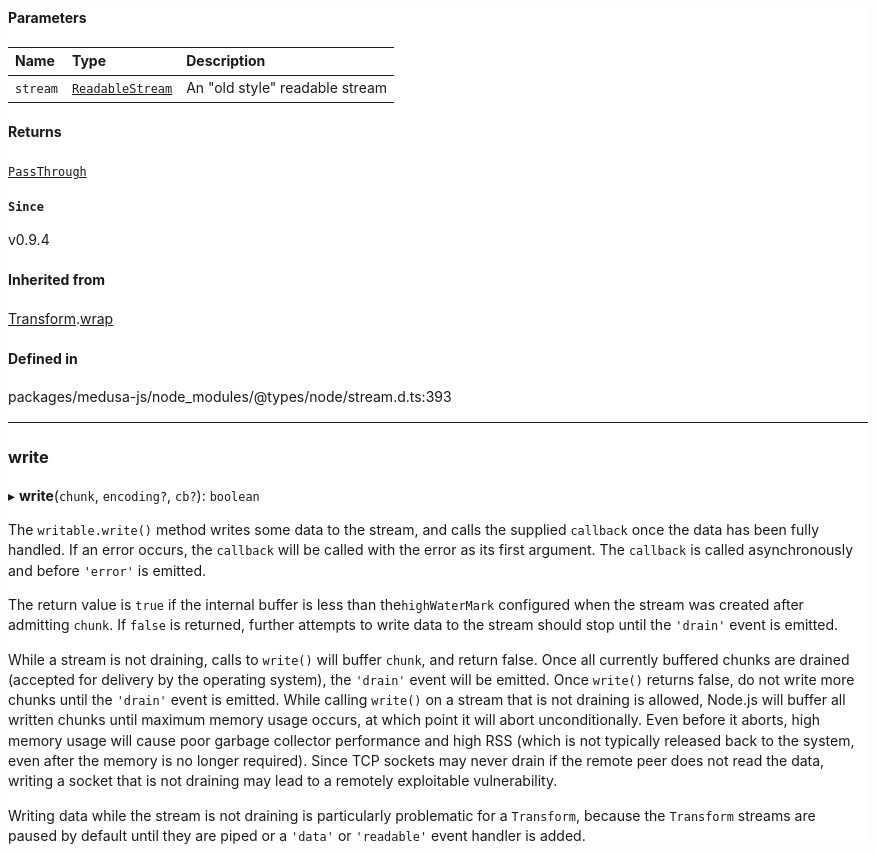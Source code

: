 #### Parameters

| Name | Type | Description |
| :------ | :------ | :------ |
| `stream` | [`ReadableStream`](../interfaces/internal-8.ReadableStream.md) | An "old style" readable stream |

#### Returns

[`PassThrough`](internal-8.PassThrough.md)

**`Since`**

v0.9.4

#### Inherited from

[Transform](internal-8.Transform.md).[wrap](internal-8.Transform.md#wrap)

#### Defined in

packages/medusa-js/node_modules/@types/node/stream.d.ts:393

___

### write

▸ **write**(`chunk`, `encoding?`, `cb?`): `boolean`

The `writable.write()` method writes some data to the stream, and calls the
supplied `callback` once the data has been fully handled. If an error
occurs, the `callback` will be called with the error as its
first argument. The `callback` is called asynchronously and before `'error'` is
emitted.

The return value is `true` if the internal buffer is less than the`highWaterMark` configured when the stream was created after admitting `chunk`.
If `false` is returned, further attempts to write data to the stream should
stop until the `'drain'` event is emitted.

While a stream is not draining, calls to `write()` will buffer `chunk`, and
return false. Once all currently buffered chunks are drained (accepted for
delivery by the operating system), the `'drain'` event will be emitted.
Once `write()` returns false, do not write more chunks
until the `'drain'` event is emitted. While calling `write()` on a stream that
is not draining is allowed, Node.js will buffer all written chunks until
maximum memory usage occurs, at which point it will abort unconditionally.
Even before it aborts, high memory usage will cause poor garbage collector
performance and high RSS (which is not typically released back to the system,
even after the memory is no longer required). Since TCP sockets may never
drain if the remote peer does not read the data, writing a socket that is
not draining may lead to a remotely exploitable vulnerability.

Writing data while the stream is not draining is particularly
problematic for a `Transform`, because the `Transform` streams are paused
by default until they are piped or a `'data'` or `'readable'` event handler
is added.
